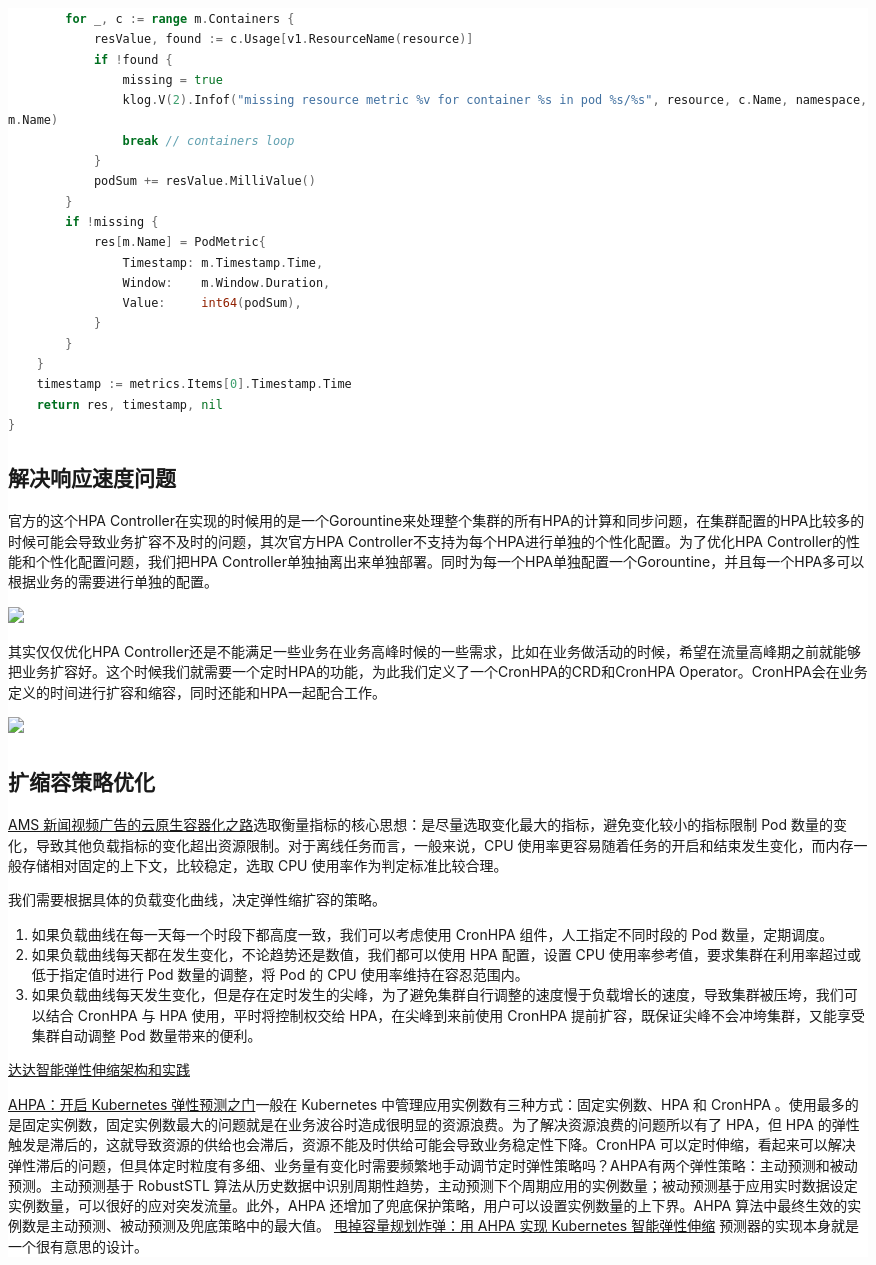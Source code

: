 ```go
		for _, c := range m.Containers {
			resValue, found := c.Usage[v1.ResourceName(resource)]
			if !found {
				missing = true
				klog.V(2).Infof("missing resource metric %v for container %s in pod %s/%s", resource, c.Name, namespace, m.Name)
				break // containers loop
			}
			podSum += resValue.MilliValue()
		}
		if !missing {
			res[m.Name] = PodMetric{
				Timestamp: m.Timestamp.Time,
				Window:    m.Window.Duration,
				Value:     int64(podSum),
			}
		}
	}
	timestamp := metrics.Items[0].Timestamp.Time
	return res, timestamp, nil
}
```
## 解决响应速度问题

官方的这个HPA Controller在实现的时候用的是一个Gorountine来处理整个集群的所有HPA的计算和同步问题，在集群配置的HPA比较多的时候可能会导致业务扩容不及时的问题，其次官方HPA Controller不支持为每个HPA进行单独的个性化配置。为了优化HPA Controller的性能和个性化配置问题，我们把HPA Controller单独抽离出来单独部署。同时为每一个HPA单独配置一个Gorountine，并且每一个HPA多可以根据业务的需要进行单独的配置。

![](/public/upload/kubernetes/tke_hpa.png)

其实仅仅优化HPA Controller还是不能满足一些业务在业务高峰时候的一些需求，比如在业务做活动的时候，希望在流量高峰期之前就能够把业务扩容好。这个时候我们就需要一个定时HPA的功能，为此我们定义了一个CronHPA的CRD和CronHPA Operator。CronHPA会在业务定义的时间进行扩容和缩容，同时还能和HPA一起配合工作。

![](/public/upload/kubernetes/tke_cron_hpa.png)

## 扩缩容策略优化

[AMS 新闻视频广告的云原生容器化之路](https://mp.weixin.qq.com/s/CT6OiJEfO6yfrBmry1-fTA)选取衡量指标的核心思想：是尽量选取变化最大的指标，避免变化较小的指标限制 Pod 数量的变化，导致其他负载指标的变化超出资源限制。对于离线任务而言，一般来说，CPU 使用率更容易随着任务的开启和结束发生变化，而内存一般存储相对固定的上下文，比较稳定，选取 CPU 使用率作为判定标准比较合理。

我们需要根据具体的负载变化曲线，决定弹性缩扩容的策略。
1. 如果负载曲线在每一天每一个时段下都高度一致，我们可以考虑使用 CronHPA 组件，人工指定不同时段的 Pod 数量，定期调度。
2. 如果负载曲线每天都在发生变化，不论趋势还是数值，我们都可以使用 HPA 配置，设置 CPU 使用率参考值，要求集群在利用率超过或低于指定值时进行 Pod 数量的调整，将 Pod 的 CPU 使用率维持在容忍范围内。
3. 如果负载曲线每天发生变化，但是存在定时发生的尖峰，为了避免集群自行调整的速度慢于负载增长的速度，导致集群被压垮，我们可以结合 CronHPA 与 HPA 使用，平时将控制权交给 HPA，在尖峰到来前使用 CronHPA 提前扩容，既保证尖峰不会冲垮集群，又能享受集群自动调整 Pod 数量带来的便利。

[达达智能弹性伸缩架构和实践](https://mp.weixin.qq.com/s/svAIFYwEVhSJ58pC3gUgWw)


[AHPA：开启 Kubernetes 弹性预测之门](https://mp.weixin.qq.com/s/WPkHidG7eOumFO7I-BlT_Q)一般在 Kubernetes 中管理应用实例数有三种方式：固定实例数、HPA 和 CronHPA 。使用最多的是固定实例数，固定实例数最大的问题就是在业务波谷时造成很明显的资源浪费。为了解决资源浪费的问题所以有了 HPA，但 HPA 的弹性触发是滞后的，这就导致资源的供给也会滞后，资源不能及时供给可能会导致业务稳定性下降。CronHPA 可以定时伸缩，看起来可以解决弹性滞后的问题，但具体定时粒度有多细、业务量有变化时需要频繁地手动调节定时弹性策略吗？AHPA有两个弹性策略：主动预测和被动预测。主动预测基于 RobustSTL 算法从历史数据中识别周期性趋势，主动预测下个周期应用的实例数量；被动预测基于应用实时数据设定实例数量，可以很好的应对突发流量。此外，AHPA 还增加了兜底保护策略，用户可以设置实例数量的上下界。AHPA 算法中最终生效的实例数是主动预测、被动预测及兜底策略中的最大值。
[甩掉容量规划炸弹：用 AHPA 实现 Kubernetes 智能弹性伸缩](https://mp.weixin.qq.com/s/9aKbzVF9PfPWotAnQAEdrA) 预测器的实现本身就是一个很有意思的设计。
